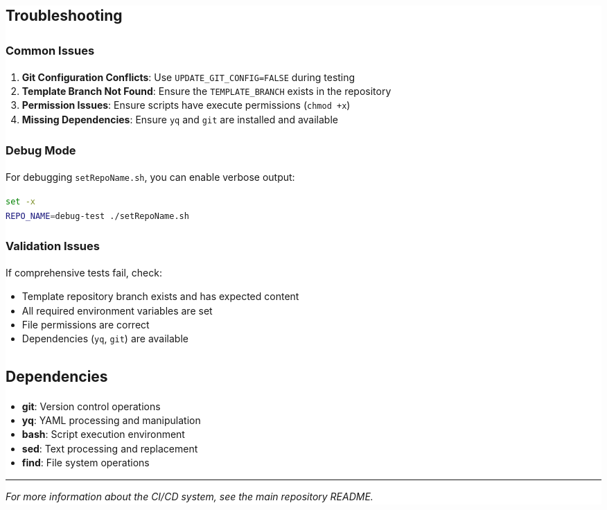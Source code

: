 ## Troubleshooting

### Common Issues

1. **Git Configuration Conflicts**: Use `UPDATE_GIT_CONFIG=FALSE` during testing
2. **Template Branch Not Found**: Ensure the `TEMPLATE_BRANCH` exists in the repository
3. **Permission Issues**: Ensure scripts have execute permissions (`chmod +x`)
4. **Missing Dependencies**: Ensure `yq` and `git` are installed and available

### Debug Mode

For debugging `setRepoName.sh`, you can enable verbose output:

```bash
set -x
REPO_NAME=debug-test ./setRepoName.sh
```

### Validation Issues

If comprehensive tests fail, check:

- Template repository branch exists and has expected content
- All required environment variables are set
- File permissions are correct
- Dependencies (`yq`, `git`) are available

## Dependencies

- **git**: Version control operations
- **yq**: YAML processing and manipulation
- **bash**: Script execution environment
- **sed**: Text processing and replacement
- **find**: File system operations

---

*For more information about the CI/CD system, see the main repository README.*
